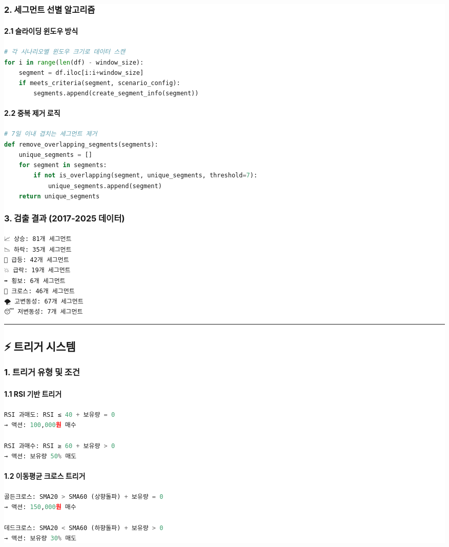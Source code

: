### 2. 세그먼트 선별 알고리즘

#### 2.1 슬라이딩 윈도우 방식
```python
# 각 시나리오별 윈도우 크기로 데이터 스캔
for i in range(len(df) - window_size):
    segment = df.iloc[i:i+window_size]
    if meets_criteria(segment, scenario_config):
        segments.append(create_segment_info(segment))
```

#### 2.2 중복 제거 로직
```python
# 7일 이내 겹치는 세그먼트 제거
def remove_overlapping_segments(segments):
    unique_segments = []
    for segment in segments:
        if not is_overlapping(segment, unique_segments, threshold=7):
            unique_segments.append(segment)
    return unique_segments
```

### 3. 검출 결과 (2017-2025 데이터)
```
📈 상승: 81개 세그먼트
📉 하락: 35개 세그먼트  
🚀 급등: 42개 세그먼트
💥 급락: 19개 세그먼트
➡️ 횡보: 6개 세그먼트
🔄 크로스: 46개 세그먼트
🌪️ 고변동성: 67개 세그먼트
😴 저변동성: 7개 세그먼트
```

---

## ⚡ 트리거 시스템

### 1. 트리거 유형 및 조건

#### 1.1 RSI 기반 트리거
```python
RSI 과매도: RSI ≤ 40 + 보유량 = 0
→ 액션: 100,000원 매수

RSI 과매수: RSI ≥ 60 + 보유량 > 0  
→ 액션: 보유량 50% 매도
```

#### 1.2 이동평균 크로스 트리거
```python
골든크로스: SMA20 > SMA60 (상향돌파) + 보유량 = 0
→ 액션: 150,000원 매수

데드크로스: SMA20 < SMA60 (하향돌파) + 보유량 > 0
→ 액션: 보유량 30% 매도
```
